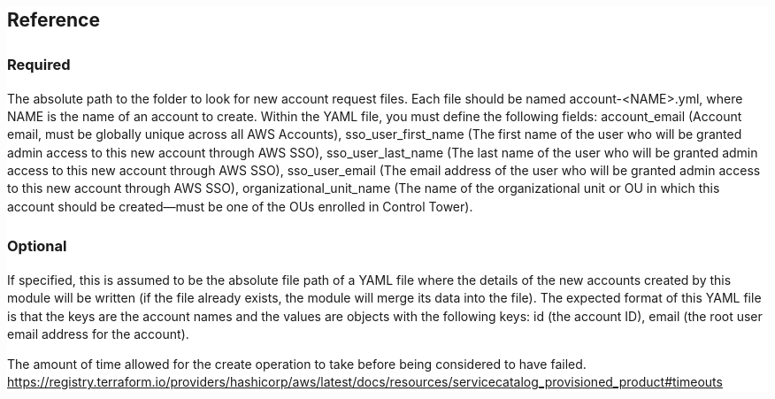 </TabItem>
</Tabs>




## Reference

<Tabs>
<TabItem value="inputs" label="Inputs" default>

### Required

<HclListItem name="account_requests_folder" requirement="required" type="string">
<HclListItemDescription>

The absolute path to the folder to look for new account request files. Each file should be named account-&lt;NAME>.yml, where NAME is the name of an account to create. Within the YAML file, you must define the following fields: account_email (Account email, must be globally unique across all AWS Accounts), sso_user_first_name (The first name of the user who will be granted admin access to this new account through AWS SSO), sso_user_last_name (The last name of the user who will be granted admin access to this new account through AWS SSO), sso_user_email (The email address of the user who will be granted admin access to this new account through AWS SSO), organizational_unit_name (The name of the organizational unit or OU in which this account should be created—must be one of the OUs enrolled in Control Tower).

</HclListItemDescription>
</HclListItem>

### Optional

<HclListItem name="accounts_yaml_path" requirement="optional" type="string">
<HclListItemDescription>

If specified, this is assumed to be the absolute file path of a YAML file where the details of the new accounts created by this module will be written (if the file already exists, the module will merge its data into the file). The expected format of this YAML file is that the keys are the account names and the values are objects with the following keys: id (the account ID), email (the root user email address for the account).

</HclListItemDescription>
<HclListItemDefaultValue defaultValue="null"/>
</HclListItem>

<HclListItem name="create_operation_timeout" requirement="optional" type="string">
<HclListItemDescription>

The amount of time allowed for the create operation to take before being considered to have failed. https://registry.terraform.io/providers/hashicorp/aws/latest/docs/resources/servicecatalog_provisioned_product#timeouts

</HclListItemDescription>
<HclListItemDefaultValue defaultValue="&quot;60m&quot;"/>
</HclListItem>

<HclListItem name="delete_operation_timeout" requirement="optional" type="string">
<HclListItemDescription>
